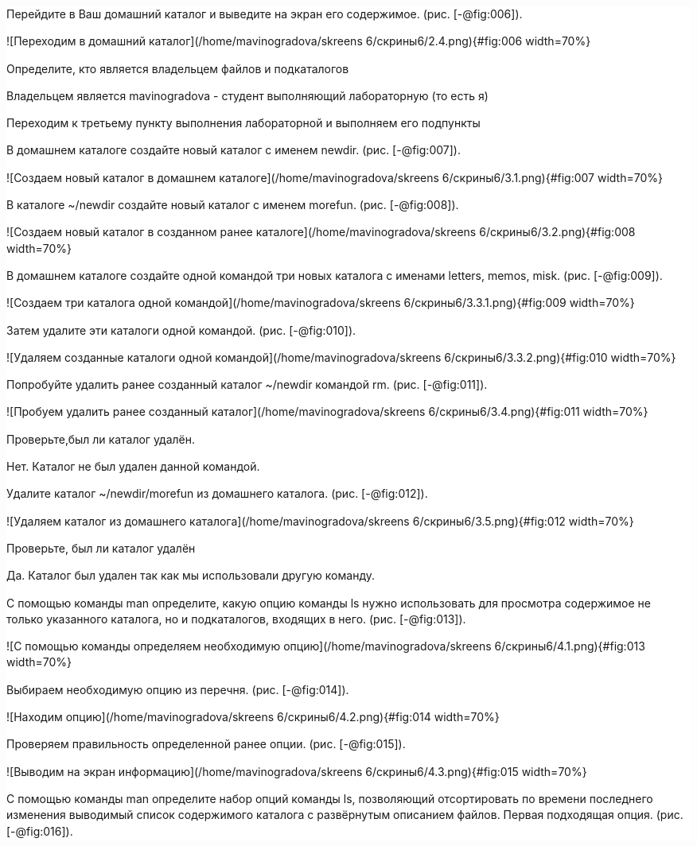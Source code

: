 Перейдите в Ваш домашний каталог и выведите на экран его содержимое. (рис. [-@fig:006]).

![Переходим в домашний каталог](/home/mavinogradova/skreens 6/скрины6/2.4.png){#fig:006 width=70%}

Определите, кто является владельцем файлов и подкаталогов

Владельцем является mavinogradova - студент выполняющий лабораторную (то есть я)

Переходим к третьему пункту выполнения лабораторной и выполняем его подпункты 

В домашнем каталоге создайте новый каталог с именем newdir. (рис. [-@fig:007]).

![Создаем новый каталог в домашнем каталоге](/home/mavinogradova/skreens 6/скрины6/3.1.png){#fig:007 width=70%}

В каталоге ~/newdir создайте новый каталог с именем morefun. (рис. [-@fig:008]).

![Создаем новый каталог в созданном ранее каталоге](/home/mavinogradova/skreens 6/скрины6/3.2.png){#fig:008 width=70%}

В домашнем каталоге создайте одной командой три новых каталога с именами letters, memos, misk. (рис. [-@fig:009]).

![Создаем три каталога одной командой](/home/mavinogradova/skreens 6/скрины6/3.3.1.png){#fig:009 width=70%}

Затем удалите эти каталоги одной командой. (рис. [-@fig:010]).

![Удаляем созданные каталоги одной командой](/home/mavinogradova/skreens 6/скрины6/3.3.2.png){#fig:010 width=70%}

Попробуйте удалить ранее созданный каталог ~/newdir командой rm. (рис. [-@fig:011]).

![Пробуем удалить ранее созданный каталог](/home/mavinogradova/skreens 6/скрины6/3.4.png){#fig:011 width=70%}

Проверьте,был ли каталог удалён.

Нет. Каталог не был удален данной командой. 

Удалите каталог ~/newdir/morefun из домашнего каталога. (рис. [-@fig:012]).

![Удаляем каталог из домашнего каталога](/home/mavinogradova/skreens 6/скрины6/3.5.png){#fig:012 width=70%}
 
Проверьте, был ли каталог удалён

Да. Каталог был удален так как мы использовали другую команду.

С помощью команды man определите, какую опцию команды ls нужно использовать для просмотра содержимое не только указанного каталога, но и подкаталогов, входящих в него. (рис. [-@fig:013]).

![С помощью команды определяем необходимую опцию](/home/mavinogradova/skreens 6/скрины6/4.1.png){#fig:013 width=70%}

Выбираем необходимую опцию из перечня. (рис. [-@fig:014]).

![Находим опцию](/home/mavinogradova/skreens 6/скрины6/4.2.png){#fig:014 width=70%}

Проверяем правильность определенной ранее опции. (рис. [-@fig:015]).

![Выводим на экран информацию](/home/mavinogradova/skreens 6/скрины6/4.3.png){#fig:015 width=70%}

С помощью команды man определите набор опций команды ls, позволяющий отсортировать по времени последнего изменения выводимый список содержимого каталога с развёрнутым описанием файлов.
Первая подходящая опция. (рис. [-@fig:016]).
